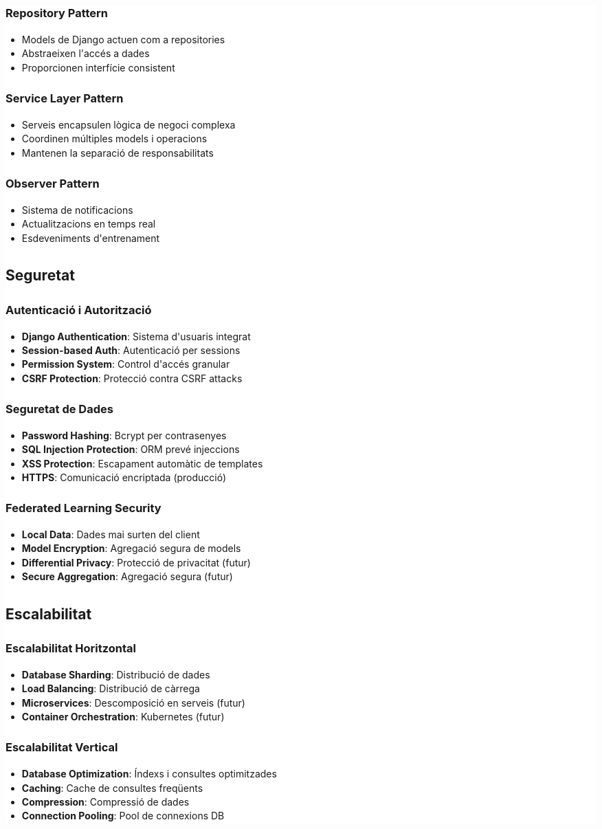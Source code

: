### Repository Pattern
- Models de Django actuen com a repositories
- Abstraeixen l'accés a dades
- Proporcionen interfície consistent

### Service Layer Pattern
- Serveis encapsulen lògica de negoci complexa
- Coordinen múltiples models i operacions
- Mantenen la separació de responsabilitats

### Observer Pattern
- Sistema de notificacions
- Actualitzacions en temps real
- Esdeveniments d'entrenament

## Seguretat

### Autenticació i Autorització
- **Django Authentication**: Sistema d'usuaris integrat
- **Session-based Auth**: Autenticació per sessions
- **Permission System**: Control d'accés granular
- **CSRF Protection**: Protecció contra CSRF attacks

### Seguretat de Dades
- **Password Hashing**: Bcrypt per contrasenyes
- **SQL Injection Protection**: ORM prevé injeccions
- **XSS Protection**: Escapament automàtic de templates
- **HTTPS**: Comunicació encriptada (producció)

### Federated Learning Security
- **Local Data**: Dades mai surten del client
- **Model Encryption**: Agregació segura de models
- **Differential Privacy**: Protecció de privacitat (futur)
- **Secure Aggregation**: Agregació segura (futur)

## Escalabilitat

### Escalabilitat Horitzontal
- **Database Sharding**: Distribució de dades
- **Load Balancing**: Distribució de càrrega
- **Microservices**: Descomposició en serveis (futur)
- **Container Orchestration**: Kubernetes (futur)

### Escalabilitat Vertical
- **Database Optimization**: Índexs i consultes optimitzades
- **Caching**: Cache de consultes freqüents
- **Compression**: Compressió de dades
- **Connection Pooling**: Pool de connexions DB
